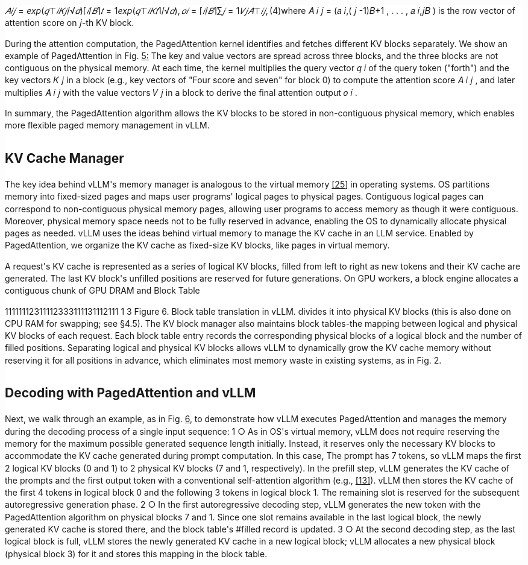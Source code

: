 $𝐴 𝑖 𝑗 = exp(𝑞 ⊤ 𝑖 𝐾 𝑗 / √ 𝑑) ⌈𝑖/𝐵 ⌉ 𝑡 =1 exp(𝑞 ⊤ 𝑖 𝐾 𝑡 1/ √ 𝑑) , 𝑜 𝑖 = ⌈𝑖/𝐵 ⌉ ∑︁ 𝑗=1 𝑉 𝑗 𝐴 ⊤ 𝑖 𝑗 ,(4)$where 𝐴 𝑖 𝑗 = (𝑎 𝑖,( 𝑗 -1)𝐵+1 , . . . , 𝑎 𝑖,𝑗𝐵 ) is the row vector of attention score on 𝑗-th KV block.

During the attention computation, the PagedAttention kernel identifies and fetches different KV blocks separately. We show an example of PagedAttention in Fig. [5:](#fig_3) The key and value vectors are spread across three blocks, and the three blocks are not contiguous on the physical memory. At each time, the kernel multiplies the query vector 𝑞 𝑖 of the query token ("forth") and the key vectors 𝐾 𝑗 in a block (e.g., key vectors of "Four score and seven" for block 0) to compute the attention score 𝐴 𝑖 𝑗 , and later multiplies 𝐴 𝑖 𝑗 with the value vectors 𝑉 𝑗 in a block to derive the final attention output 𝑜 𝑖 .

In summary, the PagedAttention algorithm allows the KV blocks to be stored in non-contiguous physical memory, which enables more flexible paged memory management in vLLM.

## KV Cache Manager

The key idea behind vLLM's memory manager is analogous to the virtual memory [[25]](#b24) in operating systems. OS partitions memory into fixed-sized pages and maps user programs' logical pages to physical pages. Contiguous logical pages can correspond to non-contiguous physical memory pages, allowing user programs to access memory as though it were contiguous. Moreover, physical memory space needs not to be fully reserved in advance, enabling the OS to dynamically allocate physical pages as needed. vLLM uses the ideas behind virtual memory to manage the KV cache in an LLM service. Enabled by PagedAttention, we organize the KV cache as fixed-size KV blocks, like pages in virtual memory.

A request's KV cache is represented as a series of logical KV blocks, filled from left to right as new tokens and their KV cache are generated. The last KV block's unfilled positions are reserved for future generations. On GPU workers, a block engine allocates a contiguous chunk of GPU DRAM and Block Table

$1 1 1 1 1 1 1 2 3 1 1 1 1 2 3 3 3 1 1 1 1 3 1 1 1 2 1 1$1 1 3 Figure 6. Block table translation in vLLM. divides it into physical KV blocks (this is also done on CPU RAM for swapping; see §4.5). The KV block manager also maintains block tables-the mapping between logical and physical KV blocks of each request. Each block table entry records the corresponding physical blocks of a logical block and the number of filled positions. Separating logical and physical KV blocks allows vLLM to dynamically grow the KV cache memory without reserving it for all positions in advance, which eliminates most memory waste in existing systems, as in Fig. 2.

## Decoding with PagedAttention and vLLM

Next, we walk through an example, as in Fig. [6](#), to demonstrate how vLLM executes PagedAttention and manages the memory during the decoding process of a single input sequence: 1 ○ As in OS's virtual memory, vLLM does not require reserving the memory for the maximum possible generated sequence length initially. Instead, it reserves only the necessary KV blocks to accommodate the KV cache generated during prompt computation. In this case, The prompt has 7 tokens, so vLLM maps the first 2 logical KV blocks (0 and 1) to 2 physical KV blocks (7 and 1, respectively). In the prefill step, vLLM generates the KV cache of the prompts and the first output token with a conventional self-attention algorithm (e.g., [[13]](#b12)). vLLM then stores the KV cache of the first 4 tokens in logical block 0 and the following 3 tokens in logical block 1. The remaining slot is reserved for the subsequent autoregressive generation phase. 2  ○ In the first autoregressive decoding step, vLLM generates the new token with the PagedAttention algorithm on physical blocks 7 and 1. Since one slot remains available in the last logical block, the newly generated KV cache is stored there, and the block table's #filled record is updated. 3  ○ At the second decoding step, as the last logical block is full, vLLM stores the newly generated KV cache in a new logical block; vLLM allocates a new physical block (physical block 3) for it and stores this mapping in the block table.
